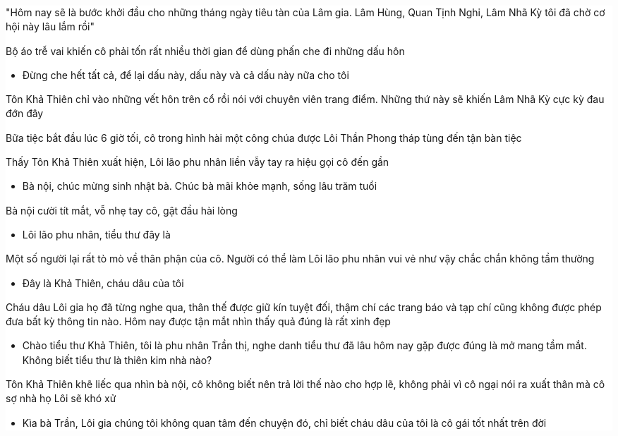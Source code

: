 "Hôm nay sẽ là bước khởi đầu cho những tháng ngày tiêu tàn của Lâm gia. Lâm Hùng, Quan Tịnh Nghi, Lâm Nhã Kỳ tôi đã chờ cơ hội này lâu lắm rồi"

Bộ áo trễ vai khiến cô phải tốn rất nhiều thời gian để dùng phấn che đi những dấu hôn

- Đừng che hết tất cả, để lại dấu này, dấu này và cả dấu này nữa cho tôi

Tôn Khả Thiên chỉ vào những vết hôn trên cổ rồi nói với chuyên viên trang điểm. Những thứ này sẽ khiến Lâm Nhã Kỳ cực kỳ đau đớn đây

Bữa tiệc bắt đầu lúc 6 giờ tối, cô trong hình hài một công chúa được Lôi Thần Phong tháp tùng đến tận bàn tiệc

Thấy Tôn Khả Thiên xuất hiện, Lôi lão phu nhân liền vẫy tay ra hiệu gọi cô đến gần

- Bà nội, chúc mừng sinh nhật bà. Chúc bà mãi khỏe mạnh, sống lâu trăm tuổi

Bà nội cười tít mắt, vỗ nhẹ tay cô, gật đầu hài lòng

- Lôi lão phu nhân, tiểu thư đây là

Một số người lại rất tò mò về thân phận của cô. Người có thể làm Lôi lão phu nhân vui vẻ như vậy chắc chắn không tầm thường

- Đây là Khả Thiên, cháu dâu của tôi

Cháu dâu Lôi gia họ đã từng nghe qua, thân thế được giữ kín tuyệt đối, thậm chí các trang báo và tạp chí cũng không được phép đưa bất kỳ thông tin nào. Hôm nay được tận mắt nhìn thấy quả đúng là rất xinh đẹp

- Chào tiểu thư Khả Thiên, tôi là phu nhân Trần thị, nghe danh tiểu thư đã lâu hôm nay gặp được đúng là mở mang tầm mắt. Không biết tiểu thư là thiên kim nhà nào?

Tôn Khả Thiên khẽ liếc qua nhìn bà nội, cô không biết nên trả lời thế nào cho hợp lẽ, không phải vì cô ngại nói ra xuất thân mà cô sợ nhà họ Lôi sẽ khó xử

- Kìa bà Trần, Lôi gia chúng tôi không quan tâm đến chuyện đó, chỉ biết cháu dâu của tôi là cô gái tốt nhất trên đời




